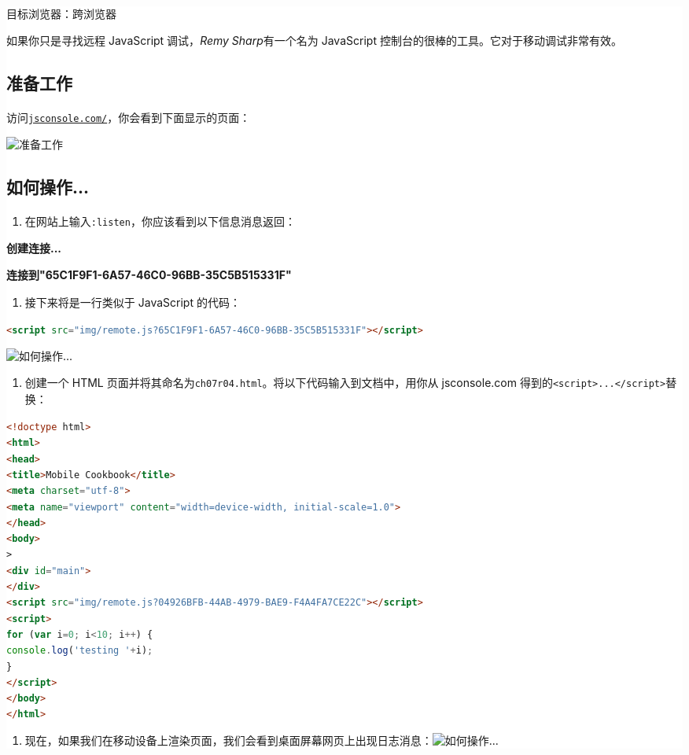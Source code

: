 目标浏览器：跨浏览器

如果你只是寻找远程 JavaScript 调试，*Remy Sharp*有一个名为 JavaScript 控制台的很棒的工具。它对于移动调试非常有效。

## 准备工作

访问[`jsconsole.com/`](http://jsconsole.com/)，你会看到下面显示的页面：

![准备工作](https://github.com/OpenDocCN/freelearn-html-css-zh/raw/master/docs/h5-mobi-dev-cb/img/1963_07_13.jpg)

## 如何操作...

1.  在网站上输入`:listen`，你应该看到以下信息消息返回：

**创建连接...**

**连接到"65C1F9F1-6A57-46C0-96BB-35C5B515331F"**

1.  接下来将是一行类似于 JavaScript 的代码：

```html
<script src="img/remote.js?65C1F9F1-6A57-46C0-96BB-35C5B515331F"></script>

```

![如何操作...](https://github.com/OpenDocCN/freelearn-html-css-zh/raw/master/docs/h5-mobi-dev-cb/img/1963_07_14.jpg)

1.  创建一个 HTML 页面并将其命名为`ch07r04.html`。将以下代码输入到文档中，用你从 jsconsole.com 得到的`<script>...</script>`替换：

```html
<!doctype html>
<html>
<head>
<title>Mobile Cookbook</title>
<meta charset="utf-8">
<meta name="viewport" content="width=device-width, initial-scale=1.0">
</head>
<body>
>
<div id="main">
</div>
<script src="img/remote.js?04926BFB-44AB-4979-BAE9-F4A4FA7CE22C"></script>
<script>
for (var i=0; i<10; i++) {
console.log('testing '+i);
}
</script>
</body>
</html>

```

1.  现在，如果我们在移动设备上渲染页面，我们会看到桌面屏幕网页上出现日志消息：![如何操作...](https://github.com/OpenDocCN/freelearn-html-css-zh/raw/master/docs/h5-mobi-dev-cb/img/1963_07_12.jpg)
